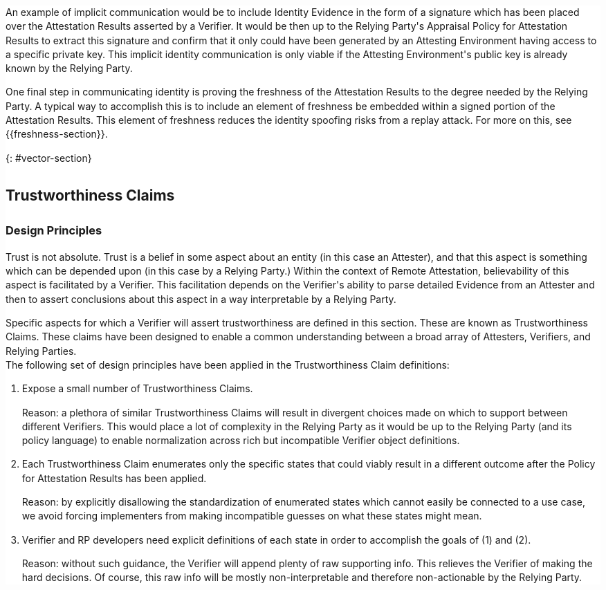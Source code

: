 An example of implicit communication would be to include Identity Evidence in the form of a signature which has been placed over the Attestation Results asserted by a Verifier.
It would be then up to the Relying Party's Appraisal Policy for Attestation Results to extract this signature and confirm that it only could have been generated by an Attesting Environment having access to a specific private key.
This implicit identity communication is only viable if the Attesting Environment's public key is already known by the Relying Party.

One final step in communicating identity is proving the freshness of the Attestation Results to the degree needed by the Relying Party.
A typical way to accomplish this is to include an element of freshness be embedded within a signed portion of the Attestation Results.
This element of freshness reduces the identity spoofing risks from a replay attack.
For more on this, see {{freshness-section}}.

{: #vector-section}
## Trustworthiness Claims

### Design Principles
Trust is not absolute.
Trust is a belief in some aspect about an entity (in this case an Attester), and that this aspect is something which can be depended upon (in this case by a Relying Party.)
Within the context of Remote Attestation, believability of this aspect is facilitated by a Verifier.
This facilitation depends on the Verifier's ability to parse detailed Evidence from an Attester and then to assert conclusions about this aspect in a way interpretable by a Relying Party.

Specific aspects for which a Verifier will assert trustworthiness are defined in this section.
These are known as Trustworthiness Claims.
These claims have been designed to enable a common understanding between a broad array of Attesters, Verifiers, and Relying Parties.  
The following set of design principles have been applied in the Trustworthiness Claim definitions:

1. Expose a small number of Trustworthiness Claims.  

   Reason: a plethora of similar Trustworthiness Claims will result in divergent choices made on which to support between different Verifiers.  This would place a lot of complexity in the Relying Party as it would be up to the Relying Party (and its policy language) to enable normalization across rich but incompatible Verifier object definitions.

2. Each Trustworthiness Claim enumerates only the specific states that could viably result in a different outcome after the Policy for Attestation Results has been applied.   

   Reason: by explicitly disallowing the standardization of enumerated states which cannot easily be connected to a use case, we avoid forcing implementers from making incompatible guesses on what these states might mean.  

3. Verifier and RP developers need explicit definitions of each state in order to accomplish the goals of (1) and (2).  

   Reason: without such guidance, the Verifier will append plenty of raw supporting info.  This relieves the Verifier of making the hard decisions.  Of course, this raw info will be mostly non-interpretable and therefore non-actionable by the Relying Party.
